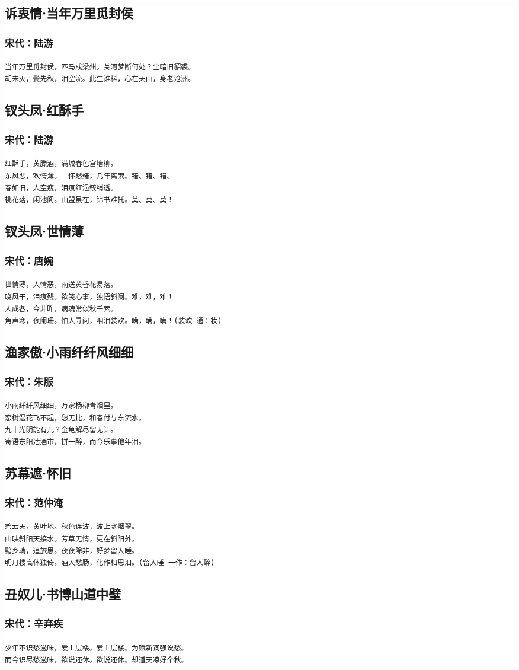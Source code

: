 ## 诉衷情·当年万里觅封侯
### 宋代：陆游
```
当年万里觅封侯，匹马戍梁州。关河梦断何处？尘暗旧貂裘。
胡未灭，鬓先秋，泪空流。此生谁料，心在天山，身老沧洲。
```

## 钗头凤·红酥手
### 宋代：陆游
```
红酥手，黄縢酒，满城春色宫墙柳。
东风恶，欢情薄。一怀愁绪，几年离索。错、错、错。
春如旧，人空瘦，泪痕红浥鲛绡透。
桃花落，闲池阁。山盟虽在，锦书难托。莫、莫、莫！
```

## 钗头凤·世情薄
### 宋代：唐婉
```
世情薄，人情恶，雨送黄昏花易落。
晓风干，泪痕残。欲笺心事，独语斜阑。难，难，难！
人成各，今非昨，病魂常似秋千索。
角声寒，夜阑珊。怕人寻问，咽泪装欢。瞒，瞒，瞒！(装欢 通：妆)
```

## 渔家傲·小雨纤纤风细细
### 宋代：朱服
```
小雨纤纤风细细，万家杨柳青烟里。
恋树湿花飞不起，愁无比，和春付与东流水。
九十光阴能有几？金龟解尽留无计。
寄语东阳沽酒市，拼一醉，而今乐事他年泪。
```

## 苏幕遮·怀旧
### 宋代：范仲淹
```
碧云天，黄叶地。秋色连波，波上寒烟翠。
山映斜阳天接水。芳草无情，更在斜阳外。
黯乡魂，追旅思。夜夜除非，好梦留人睡。
明月楼高休独倚。酒入愁肠，化作相思泪。(留人睡 一作：留人醉)
```

## 丑奴儿·书博山道中壁
### 宋代：辛弃疾
```
少年不识愁滋味，爱上层楼。爱上层楼。为赋新词强说愁。 
而今识尽愁滋味，欲说还休。欲说还休。却道天凉好个秋。
```
